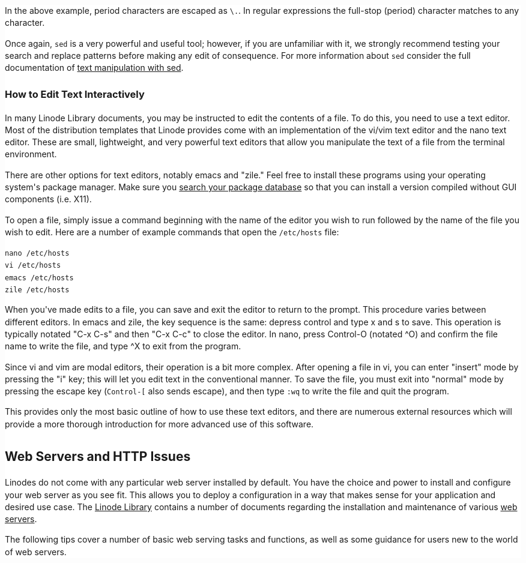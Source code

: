In the above example, period characters are escaped as `\.`. In regular expressions the full-stop (period) character matches to any character.

Once again, `sed` is a very powerful and useful tool; however, if you are unfamiliar with it, we strongly recommend testing your search and replace patterns before making any edit of consequence. For more information about `sed` consider the full documentation of [text manipulation with sed](/docs/tools-reference/tools/manipulate-text-from-the-command-line-with-sed).

### How to Edit Text Interactively

In many Linode Library documents, you may be instructed to edit the contents of a file. To do this, you need to use a text editor. Most of the distribution templates that Linode provides come with an implementation of the vi/vim text editor and the nano text editor. These are small, lightweight, and very powerful text editors that allow you manipulate the text of a file from the terminal environment.

There are other options for text editors, notably emacs and "zile." Feel free to install these programs using your operating system's package manager. Make sure you [search your package database](#how_to_discover_package_names_and_information) so that you can install a version compiled without GUI components (i.e. X11).

To open a file, simply issue a command beginning with the name of the editor you wish to run followed by the name of the file you wish to edit. Here are a number of example commands that open the `/etc/hosts` file:

    nano /etc/hosts
    vi /etc/hosts
    emacs /etc/hosts
    zile /etc/hosts 

When you've made edits to a file, you can save and exit the editor to return to the prompt. This procedure varies between different editors. In emacs and zile, the key sequence is the same: depress control and type x and s to save. This operation is typically notated "C-x C-s" and then "C-x C-c" to close the editor. In nano, press Control-O (notated \^O) and confirm the file name to write the file, and type \^X to exit from the program.

Since vi and vim are modal editors, their operation is a bit more complex. After opening a file in vi, you can enter "insert" mode by pressing the "i" key; this will let you edit text in the conventional manner. To save the file, you must exit into "normal" mode by pressing the escape key (`Control-[` also sends escape), and then type `:wq` to write the file and quit the program.

This provides only the most basic outline of how to use these text editors, and there are numerous external resources which will provide a more thorough introduction for more advanced use of this software.

Web Servers and HTTP Issues
---------------------------

Linodes do not come with any particular web server installed by default. You have the choice and power to install and configure your web server as you see fit. This allows you to deploy a configuration in a way that makes sense for your application and desired use case. The [Linode Library](/) contains a number of documents regarding the installation and maintenance of various [web servers](/docs/web-servers/).

The following tips cover a number of basic web serving tasks and functions, as well as some guidance for users new to the world of web servers.
